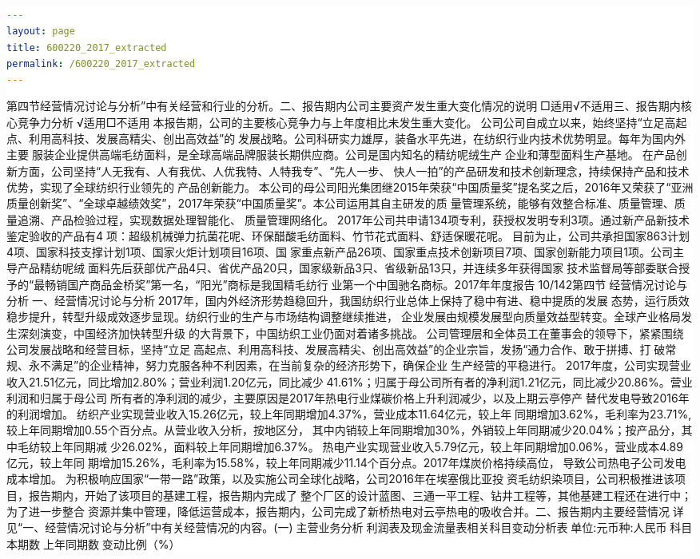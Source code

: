 ```yaml
---
layout: page
title: 600220_2017_extracted
permalink: /600220_2017_extracted
---
```


第四节经营情况讨论与分析”中有关经营和行业的分析。二、报告期内公司主要资产发生重大变化情况的说明
□适用√不适用三、报告期内核心竞争力分析
√适用□不适用
本报告期，公司的主要核心竞争力与上年度相比未发生重大变化。
公司公司自成立以来，始终坚持“立足高起点、利用高科技、发展高精尖、创出高效益”的
发展战略。公司科研实力雄厚，装备水平先进，在纺织行业内技术优势明显。每年为国内外主要
服装企业提供高端毛纺面料，是全球高端品牌服装长期供应商。公司是国内知名的精纺呢绒生产
企业和薄型面料生产基地。
在产品创新方面，公司坚持“人无我有、人有我优、人优我特、人特我专”、“先人一步、
快人一拍”的产品研发和技术创新理念，持续保持产品和技术优势，实现了全球纺织行业领先的
产品创新能力。
本公司的母公司阳光集团继2015年荣获“中国质量奖”提名奖之后，2016年又荣获了“亚洲
质量创新奖”、“全球卓越绩效奖”，2017年荣获“中国质量奖”。本公司运用其自主研发的质
量管理系统，能够有效整合标准、质量管理、质量追溯、产品检验过程，实现数据处理智能化、
质量管理网络化。
2017年公司共申请134项专利，获授权发明专利3项。通过新产品新技术鉴定验收的产品有4
项：超级机械弹力抗菌花呢、环保醋酸毛纺面料、竹节花式面料、舒适保暖花呢。
目前为止，公司共承担国家863计划4项、国家科技支撑计划1项、国家火炬计划项目16项、国
家重点新产品26项、国家重点技术创新项目7项、国家创新能力项目1项。公司主导产品精纺呢绒
面料先后获部优产品4只、省优产品20只，国家级新品3只、省级新品13只，并连续多年获得国家
技术监督局等部委联合授予的“最畅销国产商品金桥奖”第一名，“阳光”商标是我国精毛纺行
业第一个中国驰名商标。2017年年度报告
10/142第四节
经营情况讨论与分析
一、经营情况讨论与分析
2017年，国内外经济形势趋稳回升，我国纺织行业总体上保持了稳中有进、稳中提质的发展
态势，运行质效稳步提升，转型升级成效逐步显现。纺织行业的生产与市场结构调整继续推进，
企业发展由规模发展型向质量效益型转变。全球产业格局发生深刻演变，中国经济加快转型升级
的大背景下，中国纺织工业仍面对着诸多挑战。
公司管理层和全体员工在董事会的领导下，紧紧围绕公司发展战略和经营目标，坚持“立足
高起点、利用高科技、发展高精尖、创出高效益”的企业宗旨，发扬“通力合作、敢于拼搏、打
破常规、永不满足”的企业精神，努力克服各种不利因素，在当前复杂的经济形势下，确保企业
生产经营的平稳进行。
2017年度，公司实现营业收入21.51亿元，同比增加2.80%；营业利润1.20亿元，同比减少
41.61%；归属于母公司所有者的净利润1.21亿元，同比减少20.86%。营业利润和归属于母公司
所有者的净利润的减少，主要原因是2017年热电行业煤碳价格上升利润减少，以及上期云亭停产
替代发电导致2016年的利润增加。
纺织产业实现营业收入15.26亿元，较上年同期增加4.37%，营业成本11.64亿元，较上年
同期增加3.62%，毛利率为23.71%,较上年同期增加0.55个百分点。从营业收入分析，按地区分，
其中内销较上年同期增加30%，外销较上年同期减少20.04%；按产品分，其中毛纺较上年同期减
少26.02%，面料较上年同期增加6.37%。
热电产业实现营业收入5.79亿元，较上年同期增加0.06%，营业成本4.89亿元，较上年同
期增加15.26%，毛利率为15.58%，较上年同期减少11.14个百分点。2017年煤炭价格持续高位，
导致公司热电子公司发电成本增加。
为积极响应国家“一带一路”政策，以及实施公司全球化战略，公司2016年在埃塞俄比亚投
资毛纺织染项目，公司积极推进该项目，报告期内，开始了该项目的基建工程，报告期内完成了
整个厂区的设计蓝图、三通一平工程、钻井工程等，其他基建工程还在进行中；为了进一步整合
资源并集中管理，降低运营成本，报告期内，公司完成了新桥热电对云亭热电的吸收合并。二、报告期内主要经营情况
详见“一、经营情况讨论与分析”中有关经营情况的内容。(一)
主营业务分析
利润表及现金流量表相关科目变动分析表
单位:元币种:人民币
科目
本期数
上年同期数
变动比例（%）